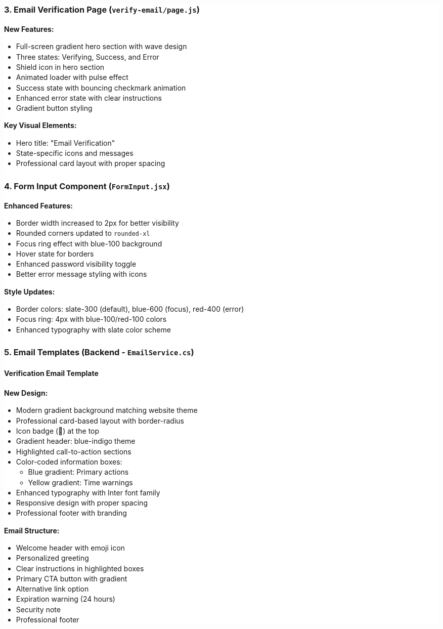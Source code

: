 ### 3. Email Verification Page (`verify-email/page.js`)
**New Features:**
- Full-screen gradient hero section with wave design
- Three states: Verifying, Success, and Error
- Shield icon in hero section
- Animated loader with pulse effect
- Success state with bouncing checkmark animation
- Enhanced error state with clear instructions
- Gradient button styling

**Key Visual Elements:**
- Hero title: "Email Verification"
- State-specific icons and messages
- Professional card layout with proper spacing

### 4. Form Input Component (`FormInput.jsx`)
**Enhanced Features:**
- Border width increased to 2px for better visibility
- Rounded corners updated to `rounded-xl`
- Focus ring effect with blue-100 background
- Hover state for borders
- Enhanced password visibility toggle
- Better error message styling with icons

**Style Updates:**
- Border colors: slate-300 (default), blue-600 (focus), red-400 (error)
- Focus ring: 4px with blue-100/red-100 colors
- Enhanced typography with slate color scheme

### 5. Email Templates (Backend - `EmailService.cs`)

#### Verification Email Template
**New Design:**
- Modern gradient background matching website theme
- Professional card-based layout with border-radius
- Icon badge (🎯) at the top
- Gradient header: blue-indigo theme
- Highlighted call-to-action sections
- Color-coded information boxes:
  - Blue gradient: Primary actions
  - Yellow gradient: Time warnings
- Enhanced typography with Inter font family
- Responsive design with proper spacing
- Professional footer with branding

**Email Structure:**
- Welcome header with emoji icon
- Personalized greeting
- Clear instructions in highlighted boxes
- Primary CTA button with gradient
- Alternative link option
- Expiration warning (24 hours)
- Security note
- Professional footer

